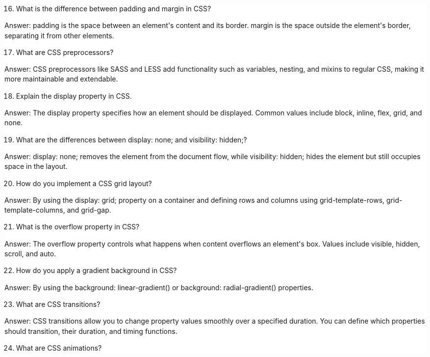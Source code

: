 

16. What is the difference between padding and margin in CSS?

Answer: padding is the space between an element's content and its
border. margin is the space outside the element's border, separating
it from other elements.



17. What are CSS preprocessors?

Answer: CSS preprocessors like SASS and LESS add functionality such as
variables, nesting, and mixins to regular CSS, making it more
maintainable and extendable.



18. Explain the display property in CSS.

Answer: The display property specifies how an element should be
displayed. Common values include block, inline, flex, grid, and none.



19. What are the differences between display: none; and visibility:
    hidden;?

Answer: display: none; removes the element from the document flow,
while visibility: hidden; hides the element but still occupies space
in the layout.



20. How do you implement a CSS grid layout?

Answer: By using the display: grid; property on a container and
defining rows and columns using grid-template-rows,
grid-template-columns, and grid-gap.



21. What is the overflow property in CSS?

Answer: The overflow property controls what happens when content
overflows an element's box. Values include visible, hidden, scroll,
and auto.



22. How do you apply a gradient background in CSS?

Answer: By using the background: linear-gradient() or background:
radial-gradient() properties.



23. What are CSS transitions?

Answer: CSS transitions allow you to change property values smoothly
over a specified duration. You can define which properties should
transition, their duration, and timing functions.



24. What are CSS animations?
